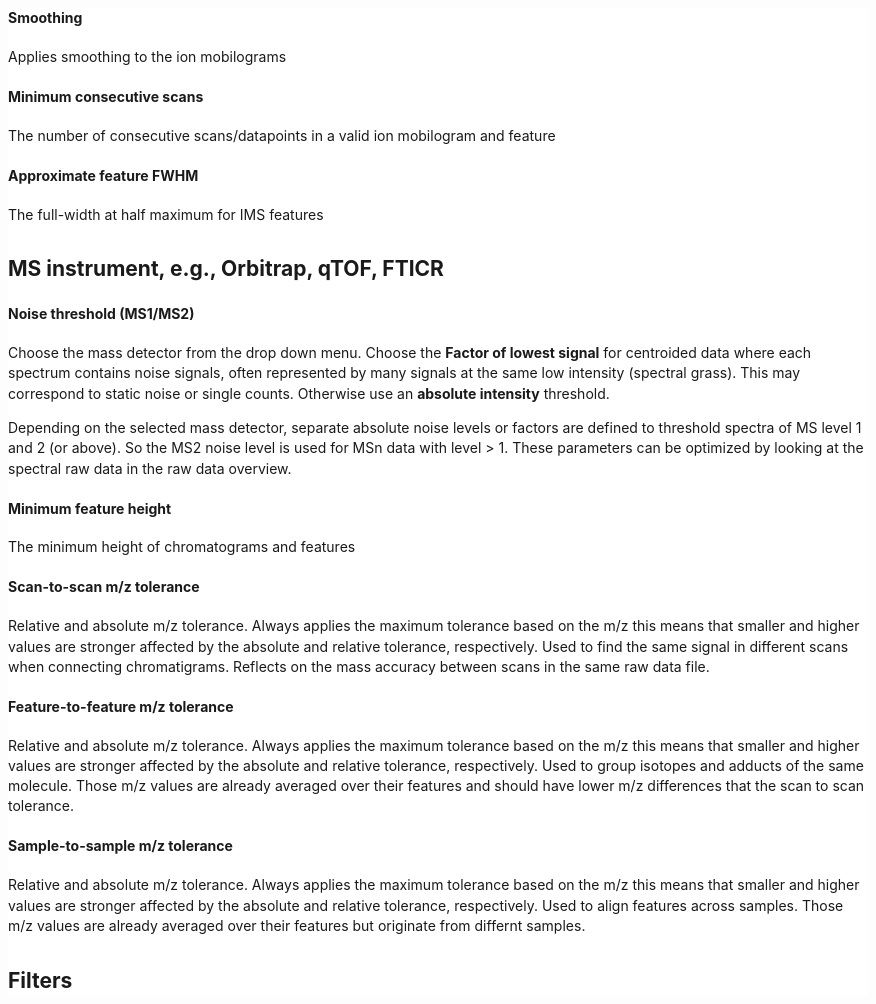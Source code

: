 #### Smoothing

Applies smoothing to the ion mobilograms

#### Minimum consecutive scans

The number of consecutive scans/datapoints in a valid ion mobilogram and feature

#### Approximate feature FWHM

The full-width at half maximum for IMS features

## MS instrument, e.g., Orbitrap, qTOF, FTICR

#### Noise threshold (MS1/MS2)

Choose the mass detector from the drop down menu. Choose the **Factor of lowest signal** for centroided data where each spectrum contains noise signals, often represented by many signals at the same low intensity (spectral grass). This may correspond to static noise or single counts. Otherwise use an **absolute intensity** threshold.

Depending on the selected mass detector, separate absolute noise levels or factors are defined to threshold spectra of MS level 1 and 2 (or above). So the MS2 noise level is used for MSn data with level > 1. These parameters can be optimized by looking at the spectral raw data in the raw data overview.

#### Minimum feature height

The minimum height of chromatograms and features

#### Scan-to-scan m/z tolerance

Relative and absolute m/z tolerance. Always applies the maximum tolerance based on the m/z this means that smaller and higher values are stronger affected by the absolute and relative tolerance, respectively.
Used to find the same signal in different scans when connecting chromatigrams. Reflects on the mass accuracy between scans in the same raw data file.

#### Feature-to-feature m/z tolerance

Relative and absolute m/z tolerance. Always applies the maximum tolerance based on the m/z this means that smaller and higher values are stronger affected by the absolute and relative tolerance, respectively.
Used to group isotopes and adducts of the same molecule. Those m/z values are already averaged over their features and should have lower m/z differences that the scan to scan tolerance.

#### Sample-to-sample m/z tolerance

Relative and absolute m/z tolerance. Always applies the maximum tolerance based on the m/z this means that smaller and higher values are stronger affected by the absolute and relative tolerance, respectively.
Used to align features across samples. Those m/z values are already averaged over their features but originate from differnt samples.

## Filters
